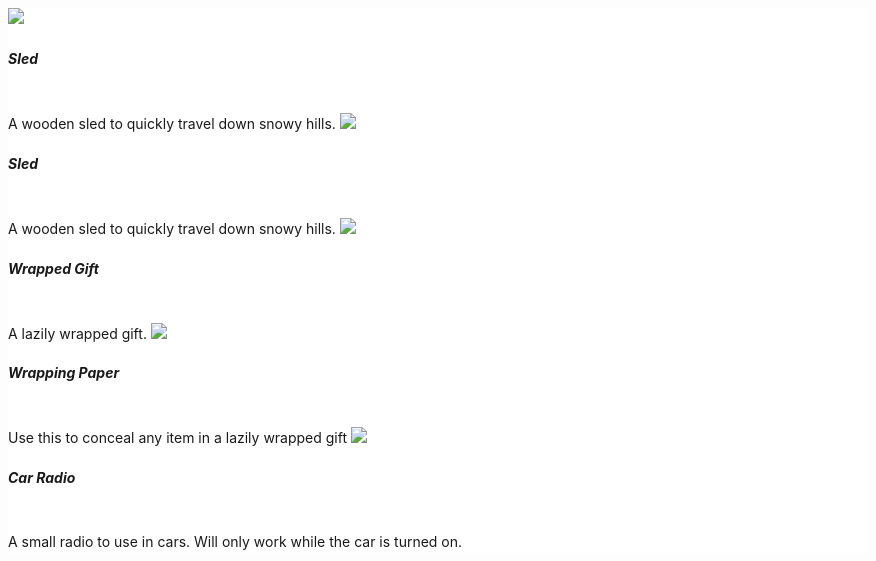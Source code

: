</tr>
	<tr style="background-color:#300000;">
		<td style="width:15%;">
			<img src="https://carbonmod.gg/assets/media/items/sled.xmas.png">
			</td>
		<td>
	<h5 id="sled.xmas"><a href="#sled.xmas"><Badge type="tip" text="#"/></a> Sled </h5> 
	<Badge type="info" text="-135252633"/> <Badge type="info" text="sled.xmas"/> <Badge type="warning" text="x1"/>  <Badge type="danger" text="Hidden"/><br>
	A wooden sled to quickly travel down snowy hills.
</td>
</tr>
	<tr >
		<td style="width:15%;">
			<img src="https://carbonmod.gg/assets/media/items/sled.png">
			</td>
		<td>
	<h5 id="sled"><a href="#sled"><Badge type="tip" text="#"/></a> Sled </h5> 
	<Badge type="info" text="-333406828"/> <Badge type="info" text="sled"/> <Badge type="warning" text="x1"/> <br>
	A wooden sled to quickly travel down snowy hills.
</td>
</tr>
	<tr >
		<td style="width:15%;">
			<img src="https://carbonmod.gg/assets/media/items/wrappedgift.png">
			</td>
		<td>
	<h5 id="wrappedgift"><a href="#wrappedgift"><Badge type="tip" text="#"/></a> Wrapped Gift </h5> 
	<Badge type="info" text="204970153"/> <Badge type="info" text="wrappedgift"/> <Badge type="warning" text="x1"/> <Badge type="warning" text="Common"/><br>
	A lazily wrapped gift.
</td>
</tr>
	<tr >
		<td style="width:15%;">
			<img src="https://carbonmod.gg/assets/media/items/wrappingpaper.png">
			</td>
		<td>
	<h5 id="wrappingpaper"><a href="#wrappingpaper"><Badge type="tip" text="#"/></a> Wrapping Paper </h5> 
	<Badge type="info" text="1094293920"/> <Badge type="info" text="wrappingpaper"/> <Badge type="warning" text="x1"/> <Badge type="warning" text="Common"/><br>
	Use this to conceal any item in a lazily wrapped gift
</td>
</tr>
	<tr >
		<td style="width:15%;">
			<img src="https://carbonmod.gg/assets/media/items/vehicle.car_radio.png">
			</td>
		<td>
	<h5 id="vehicle.car_radio"><a href="#vehicle.car_radio"><Badge type="tip" text="#"/></a> Car Radio </h5> 
	<Badge type="info" text="721798950"/> <Badge type="info" text="vehicle.car_radio"/> <Badge type="warning" text="x1"/> <br>
	A small radio to use in cars. Will only work while the car is turned on.
</td>
</tr>
	<tr >
		<td style="width:15%;">